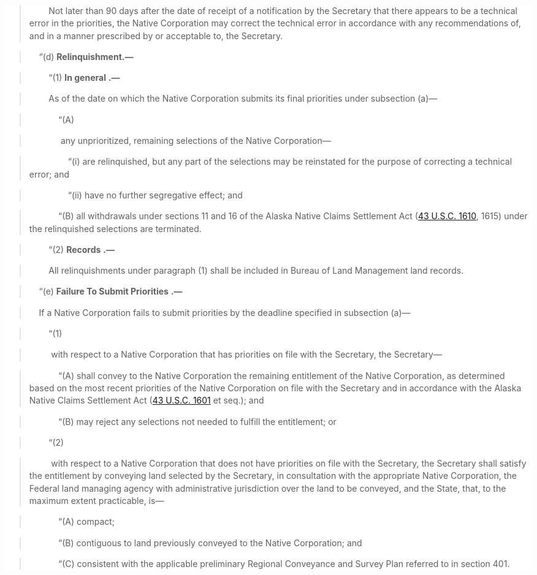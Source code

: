 >         Not later than 90 days after the date of receipt of a notification by the Secretary that there appears to be a technical error in the priorities, the Native Corporation may correct the technical error in accordance with any recommendations of, and in a manner prescribed by or acceptable to, the Secretary.

>     “(d) __Relinquishment.—__ 

>         “(1)  __In general__  __.—__ 

>         As of the date on which the Native Corporation submits its final priorities under subsection (a)—

>             “(A)

>              any unprioritized, remaining selections of the Native Corporation—

>                 “(i) are relinquished, but any part of the selections may be reinstated for the purpose of correcting a technical error; and

>                 “(ii) have no further segregative effect; and

>             “(B) all withdrawals under sections 11 and 16 of the Alaska Native Claims Settlement Act ([43 U.S.C. 1610][/us/usc/t43/s1610], 1615) under the relinquished selections are terminated.

>         “(2)  __Records__  __.—__ 

>         All relinquishments under paragraph (1) shall be included in Bureau of Land Management land records.

>     “(e)  __Failure To Submit Priorities__  __.—__ 

>     If a Native Corporation fails to submit priorities by the deadline specified in subsection (a)—

>         “(1)

>          with respect to a Native Corporation that has priorities on file with the Secretary, the Secretary—

>             “(A) shall convey to the Native Corporation the remaining entitlement of the Native Corporation, as determined based on the most recent priorities of the Native Corporation on file with the Secretary and in accordance with the Alaska Native Claims Settlement Act ([43 U.S.C. 1601][/us/usc/t43/s1601] et seq.); and

>             “(B) may reject any selections not needed to fulfill the entitlement; or

>         “(2)

>          with respect to a Native Corporation that does not have priorities on file with the Secretary, the Secretary shall satisfy the entitlement by conveying land selected by the Secretary, in consultation with the appropriate Native Corporation, the Federal land managing agency with administrative jurisdiction over the land to be conveyed, and the State, that, to the maximum extent practicable, is—

>             “(A) compact;

>             “(B) contiguous to land previously conveyed to the Native Corporation; and

>             “(C) consistent with the applicable preliminary Regional Conveyance and Survey Plan referred to in section 401.


[/us/usc/t43/s1610]: https://publicdocs.github.io/go/links?ns=uslm&ref=%2Fus%2Fusc%2Ft43%2Fs1610
[/us/usc/t43/s1613]: https://publicdocs.github.io/go/links?ns=uslm&ref=%2Fus%2Fusc%2Ft43%2Fs1613
[/us/usc/t43/s1610/a]: https://publicdocs.github.io/go/links?ns=uslm&ref=%2Fus%2Fusc%2Ft43%2Fs1610%2Fa
[/us/usc/t43/s1610/a/2]: https://publicdocs.github.io/go/links?ns=uslm&ref=%2Fus%2Fusc%2Ft43%2Fs1610%2Fa%2F2
[/us/usc/t43/s1610/a]: https://publicdocs.github.io/go/links?ns=uslm&ref=%2Fus%2Fusc%2Ft43%2Fs1610%2Fa
[/us/usc/t43/s1610/a]: https://publicdocs.github.io/go/links?ns=uslm&ref=%2Fus%2Fusc%2Ft43%2Fs1610%2Fa
[/us/usc/t43/s1615]: https://publicdocs.github.io/go/links?ns=uslm&ref=%2Fus%2Fusc%2Ft43%2Fs1615
[/us/usc/t43/s1610/a/1]: https://publicdocs.github.io/go/links?ns=uslm&ref=%2Fus%2Fusc%2Ft43%2Fs1610%2Fa%2F1
[/us/usc/t43/s1610/a/3]: https://publicdocs.github.io/go/links?ns=uslm&ref=%2Fus%2Fusc%2Ft43%2Fs1610%2Fa%2F3
[/us/usc/t43/s1610/a/1]: https://publicdocs.github.io/go/links?ns=uslm&ref=%2Fus%2Fusc%2Ft43%2Fs1610%2Fa%2F1
[/us/usc/t43/s1610/a/1]: https://publicdocs.github.io/go/links?ns=uslm&ref=%2Fus%2Fusc%2Ft43%2Fs1610%2Fa%2F1
[/us/usc/t43/s1610/a/3]: https://publicdocs.github.io/go/links?ns=uslm&ref=%2Fus%2Fusc%2Ft43%2Fs1610%2Fa%2F3
[/us/usc/t43/s1610/a/3]: https://publicdocs.github.io/go/links?ns=uslm&ref=%2Fus%2Fusc%2Ft43%2Fs1610%2Fa%2F3
[/us/usc/t43/s1610/a/1]: https://publicdocs.github.io/go/links?ns=uslm&ref=%2Fus%2Fusc%2Ft43%2Fs1610%2Fa%2F1
[/us/usc/t16/s3102/4]: https://publicdocs.github.io/go/links?ns=uslm&ref=%2Fus%2Fusc%2Ft16%2Fs3102%2F4
[/us/usc/t43/s1613/h/9]: https://publicdocs.github.io/go/links?ns=uslm&ref=%2Fus%2Fusc%2Ft43%2Fs1613%2Fh%2F9
[/us/usc/t43/s1616/d/1]: https://publicdocs.github.io/go/links?ns=uslm&ref=%2Fus%2Fusc%2Ft43%2Fs1616%2Fd%2F1
[/us/usc/t43/s1613/a]: https://publicdocs.github.io/go/links?ns=uslm&ref=%2Fus%2Fusc%2Ft43%2Fs1613%2Fa
[/us/pl/92/203/s12]: https://publicdocs.github.io/go/links?ns=uslm&ref=%2Fus%2Fpl%2F92%2F203%2Fs12
[/us/stat/85/701]: https://publicdocs.github.io/go/links?ns=uslm&ref=%2Fus%2Fstat%2F85%2F701
[/us/pl/96/487]: https://publicdocs.github.io/go/links?ns=uslm&ref=%2Fus%2Fpl%2F96%2F487
[/us/stat/94/2492]: https://publicdocs.github.io/go/links?ns=uslm&ref=%2Fus%2Fstat%2F94%2F2492
[/us/pl/105/333/s3]: https://publicdocs.github.io/go/links?ns=uslm&ref=%2Fus%2Fpl%2F105%2F333%2Fs3
[/us/stat/112/3130]: https://publicdocs.github.io/go/links?ns=uslm&ref=%2Fus%2Fstat%2F112%2F3130
[/us/pl/108/452/s202]: https://publicdocs.github.io/go/links?ns=uslm&ref=%2Fus%2Fpl%2F108%2F452%2Fs202
[/us/stat/118/3582]: https://publicdocs.github.io/go/links?ns=uslm&ref=%2Fus%2Fstat%2F118%2F3582
[/us/pl/108/452/s202/1]: https://publicdocs.github.io/go/links?ns=uslm&ref=%2Fus%2Fpl%2F108%2F452%2Fs202%2F1
[/us/pl/108/452/s202/2]: https://publicdocs.github.io/go/links?ns=uslm&ref=%2Fus%2Fpl%2F108%2F452%2Fs202%2F2
[/us/pl/105/333/s3/a/1]: https://publicdocs.github.io/go/links?ns=uslm&ref=%2Fus%2Fpl%2F105%2F333%2Fs3%2Fa%2F1
[/us/pl/105/333/s3/a]: https://publicdocs.github.io/go/links?ns=uslm&ref=%2Fus%2Fpl%2F105%2F333%2Fs3%2Fa
[/us/pl/105/333/s3/a/1]: https://publicdocs.github.io/go/links?ns=uslm&ref=%2Fus%2Fpl%2F105%2F333%2Fs3%2Fa%2F1
[/us/pl/105/333/s3/b]: https://publicdocs.github.io/go/links?ns=uslm&ref=%2Fus%2Fpl%2F105%2F333%2Fs3%2Fb
[/us/pl/96/487/s1402]: https://publicdocs.github.io/go/links?ns=uslm&ref=%2Fus%2Fpl%2F96%2F487%2Fs1402
[/us/pl/96/487/s1403]: https://publicdocs.github.io/go/links?ns=uslm&ref=%2Fus%2Fpl%2F96%2F487%2Fs1403
[/us/pl/95/178/s3/b]: https://publicdocs.github.io/go/links?ns=uslm&ref=%2Fus%2Fpl%2F95%2F178%2Fs3%2Fb
[/us/stat/91/1370]: https://publicdocs.github.io/go/links?ns=uslm&ref=%2Fus%2Fstat%2F91%2F1370
[/us/usc/t43/s1628]: https://publicdocs.github.io/go/links?ns=uslm&ref=%2Fus%2Fusc%2Ft43%2Fs1628
[/us/act/1976-01-02/s12]: https://publicdocs.github.io/go/links?ns=uslm&ref=%2Fus%2Fact%2F1976-01-02%2Fs12
[/us/pl/94/204]: https://publicdocs.github.io/go/links?ns=uslm&ref=%2Fus%2Fpl%2F94%2F204
[/us/pl/108/452/s201]: https://publicdocs.github.io/go/links?ns=uslm&ref=%2Fus%2Fpl%2F108%2F452%2Fs201
[/us/stat/118/3582]: https://publicdocs.github.io/go/links?ns=uslm&ref=%2Fus%2Fstat%2F118%2F3582
[/us/usc/t43/s1611]: https://publicdocs.github.io/go/links?ns=uslm&ref=%2Fus%2Fusc%2Ft43%2Fs1611
[/us/pl/108/452/s209]: https://publicdocs.github.io/go/links?ns=uslm&ref=%2Fus%2Fpl%2F108%2F452%2Fs209
[/us/stat/118/3586]: https://publicdocs.github.io/go/links?ns=uslm&ref=%2Fus%2Fstat%2F118%2F3586
[/us/usc/t43/s1601]: https://publicdocs.github.io/go/links?ns=uslm&ref=%2Fus%2Fusc%2Ft43%2Fs1601
[/us/usc/t43/s1613]: https://publicdocs.github.io/go/links?ns=uslm&ref=%2Fus%2Fusc%2Ft43%2Fs1613
[/us/usc/t43/s1621]: https://publicdocs.github.io/go/links?ns=uslm&ref=%2Fus%2Fusc%2Ft43%2Fs1621
[/us/usc/t43/s1613/c]: https://publicdocs.github.io/go/links?ns=uslm&ref=%2Fus%2Fusc%2Ft43%2Fs1613%2Fc
[/us/stat/34/197]: https://publicdocs.github.io/go/links?ns=uslm&ref=%2Fus%2Fstat%2F34%2F197
[/us/usc/t43/s1613/f]: https://publicdocs.github.io/go/links?ns=uslm&ref=%2Fus%2Fusc%2Ft43%2Fs1613%2Ff
[/us/usc/t43/s1601]: https://publicdocs.github.io/go/links?ns=uslm&ref=%2Fus%2Fusc%2Ft43%2Fs1601
[/us/usc/t16/s3101]: https://publicdocs.github.io/go/links?ns=uslm&ref=%2Fus%2Fusc%2Ft16%2Fs3101
[/us/pl/108/452]: https://publicdocs.github.io/go/links?ns=uslm&ref=%2Fus%2Fpl%2F108%2F452
[/us/stat/118/3591]: https://publicdocs.github.io/go/links?ns=uslm&ref=%2Fus%2Fstat%2F118%2F3591
[/us/usc/t43/s1601]: https://publicdocs.github.io/go/links?ns=uslm&ref=%2Fus%2Fusc%2Ft43%2Fs1601
[/us/usc/t43/s1610]: https://publicdocs.github.io/go/links?ns=uslm&ref=%2Fus%2Fusc%2Ft43%2Fs1610
[/us/usc/t43/s1601]: https://publicdocs.github.io/go/links?ns=uslm&ref=%2Fus%2Fusc%2Ft43%2Fs1601
[/us/pl/100/202/s101/j]: https://publicdocs.github.io/go/links?ns=uslm&ref=%2Fus%2Fpl%2F100%2F202%2Fs101%2Fj
[/us/stat/101/1329-311]: https://publicdocs.github.io/go/links?ns=uslm&ref=%2Fus%2Fstat%2F101%2F1329-311
[/us/act/1976-01-02/s12/b]: https://publicdocs.github.io/go/links?ns=uslm&ref=%2Fus%2Fact%2F1976-01-02%2Fs12%2Fb
[/us/usc/t43/s1611]: https://publicdocs.github.io/go/links?ns=uslm&ref=%2Fus%2Fusc%2Ft43%2Fs1611
[/us/pl/94/204/s12/b]: https://publicdocs.github.io/go/links?ns=uslm&ref=%2Fus%2Fpl%2F94%2F204%2Fs12%2Fb
[/us/pl/94/456]: https://publicdocs.github.io/go/links?ns=uslm&ref=%2Fus%2Fpl%2F94%2F456
[/us/stat/90/1935]: https://publicdocs.github.io/go/links?ns=uslm&ref=%2Fus%2Fstat%2F90%2F1935
[/us/usc/t43/s1610/a/3]: https://publicdocs.github.io/go/links?ns=uslm&ref=%2Fus%2Fusc%2Ft43%2Fs1610%2Fa%2F3
[/us/act/1976-01-02/s12]: https://publicdocs.github.io/go/links?ns=uslm&ref=%2Fus%2Fact%2F1976-01-02%2Fs12
[/us/stat/89/1145]: https://publicdocs.github.io/go/links?ns=uslm&ref=%2Fus%2Fstat%2F89%2F1145
[/us/act/1976-01-02/s12]: https://publicdocs.github.io/go/links?ns=uslm&ref=%2Fus%2Fact%2F1976-01-02%2Fs12
[/us/usc/t43/s1611/c]: https://publicdocs.github.io/go/links?ns=uslm&ref=%2Fus%2Fusc%2Ft43%2Fs1611%2Fc
[/us/pl/94/204/s12]: https://publicdocs.github.io/go/links?ns=uslm&ref=%2Fus%2Fpl%2F94%2F204%2Fs12
[/us/stat/89/1150]: https://publicdocs.github.io/go/links?ns=uslm&ref=%2Fus%2Fstat%2F89%2F1150
[/us/pl/94/456/s3]: https://publicdocs.github.io/go/links?ns=uslm&ref=%2Fus%2Fpl%2F94%2F456%2Fs3
[/us/stat/90/1935]: https://publicdocs.github.io/go/links?ns=uslm&ref=%2Fus%2Fstat%2F90%2F1935
[/us/pl/95/178/s3/a]: https://publicdocs.github.io/go/links?ns=uslm&ref=%2Fus%2Fpl%2F95%2F178%2Fs3%2Fa
[/us/stat/91/1369]: https://publicdocs.github.io/go/links?ns=uslm&ref=%2Fus%2Fstat%2F91%2F1369
[/us/pl/96/55/s2]: https://publicdocs.github.io/go/links?ns=uslm&ref=%2Fus%2Fpl%2F96%2F55%2Fs2
[/us/stat/93/386]: https://publicdocs.github.io/go/links?ns=uslm&ref=%2Fus%2Fstat%2F93%2F386
[/us/pl/96/311]: https://publicdocs.github.io/go/links?ns=uslm&ref=%2Fus%2Fpl%2F96%2F311
[/us/stat/94/947]: https://publicdocs.github.io/go/links?ns=uslm&ref=%2Fus%2Fstat%2F94%2F947
[/us/pl/96/487/s1435]: https://publicdocs.github.io/go/links?ns=uslm&ref=%2Fus%2Fpl%2F96%2F487%2Fs1435
[/us/stat/94/2545]: https://publicdocs.github.io/go/links?ns=uslm&ref=%2Fus%2Fstat%2F94%2F2545
[/us/pl/97/468/s606/d]: https://publicdocs.github.io/go/links?ns=uslm&ref=%2Fus%2Fpl%2F97%2F468%2Fs606%2Fd
[/us/stat/96/2566]: https://publicdocs.github.io/go/links?ns=uslm&ref=%2Fus%2Fstat%2F96%2F2566
[/us/pl/99/500/s101/h]: https://publicdocs.github.io/go/links?ns=uslm&ref=%2Fus%2Fpl%2F99%2F500%2Fs101%2Fh
[/us/stat/100/1783-242]: https://publicdocs.github.io/go/links?ns=uslm&ref=%2Fus%2Fstat%2F100%2F1783-242
[/us/pl/99/591/s101/h]: https://publicdocs.github.io/go/links?ns=uslm&ref=%2Fus%2Fpl%2F99%2F591%2Fs101%2Fh
[/us/stat/100/3341-242]: https://publicdocs.github.io/go/links?ns=uslm&ref=%2Fus%2Fstat%2F100%2F3341-242
[/us/pl/101/511/s8133/a]: https://publicdocs.github.io/go/links?ns=uslm&ref=%2Fus%2Fpl%2F101%2F511%2Fs8133%2Fa
[/us/stat/104/1909]: https://publicdocs.github.io/go/links?ns=uslm&ref=%2Fus%2Fstat%2F104%2F1909
[/us/pl/102/154/s320]: https://publicdocs.github.io/go/links?ns=uslm&ref=%2Fus%2Fpl%2F102%2F154%2Fs320
[/us/stat/105/1036]: https://publicdocs.github.io/go/links?ns=uslm&ref=%2Fus%2Fstat%2F105%2F1036
[/us/pl/103/204/s32/b]: https://publicdocs.github.io/go/links?ns=uslm&ref=%2Fus%2Fpl%2F103%2F204%2Fs32%2Fb
[/us/stat/107/2413]: https://publicdocs.github.io/go/links?ns=uslm&ref=%2Fus%2Fstat%2F107%2F2413
[/us/usc/t43/s1611]: https://publicdocs.github.io/go/links?ns=uslm&ref=%2Fus%2Fusc%2Ft43%2Fs1611
[/us/stat/72/339]: https://publicdocs.github.io/go/links?ns=uslm&ref=%2Fus%2Fstat%2F72%2F339
[/us/usc/t48/s21]: https://publicdocs.github.io/go/links?ns=uslm&ref=%2Fus%2Fusc%2Ft48%2Fs21
[/us/usc/t43/s1621/e]: https://publicdocs.github.io/go/links?ns=uslm&ref=%2Fus%2Fusc%2Ft43%2Fs1621%2Fe
[/us/usc/t40/s484/e/3]: https://publicdocs.github.io/go/links?ns=uslm&ref=%2Fus%2Fusc%2Ft40%2Fs484%2Fe%2F3
[/us/usc/t40/s545/b]: https://publicdocs.github.io/go/links?ns=uslm&ref=%2Fus%2Fusc%2Ft40%2Fs545%2Fb
[/us/usc/t40/s485/b]: https://publicdocs.github.io/go/links?ns=uslm&ref=%2Fus%2Fusc%2Ft40%2Fs485%2Fb
[/us/usc/t40/s572/a]: https://publicdocs.github.io/go/links?ns=uslm&ref=%2Fus%2Fusc%2Ft40%2Fs572%2Fa
[/us/usc/t40/s102/9]: https://publicdocs.github.io/go/links?ns=uslm&ref=%2Fus%2Fusc%2Ft40%2Fs102%2F9
[/us/usc/t45/s1205/a/2]: https://publicdocs.github.io/go/links?ns=uslm&ref=%2Fus%2Fusc%2Ft45%2Fs1205%2Fa%2F2
[/us/usc/t45/s1201]: https://publicdocs.github.io/go/links?ns=uslm&ref=%2Fus%2Fusc%2Ft45%2Fs1201
[/us/usc/t43/s1602/e]: https://publicdocs.github.io/go/links?ns=uslm&ref=%2Fus%2Fusc%2Ft43%2Fs1602%2Fe
[/us/usc/t43/s1602/e]: https://publicdocs.github.io/go/links?ns=uslm&ref=%2Fus%2Fusc%2Ft43%2Fs1602%2Fe
[/us/usc/t43/s1610]: https://publicdocs.github.io/go/links?ns=uslm&ref=%2Fus%2Fusc%2Ft43%2Fs1610
[/us/pl/96/311]: https://publicdocs.github.io/go/links?ns=uslm&ref=%2Fus%2Fpl%2F96%2F311
[/us/stat/94/947]: https://publicdocs.github.io/go/links?ns=uslm&ref=%2Fus%2Fstat%2F94%2F947
[/us/usc/t16/s3102/6]: https://publicdocs.github.io/go/links?ns=uslm&ref=%2Fus%2Fusc%2Ft16%2Fs3102%2F6
[/us/pl/85/508/s6]: https://publicdocs.github.io/go/links?ns=uslm&ref=%2Fus%2Fpl%2F85%2F508%2Fs6
[/us/usc/t48/s21]: https://publicdocs.github.io/go/links?ns=uslm&ref=%2Fus%2Fusc%2Ft48%2Fs21
[/us/usc/t43/s1635/e]: https://publicdocs.github.io/go/links?ns=uslm&ref=%2Fus%2Fusc%2Ft43%2Fs1635%2Fe
[/us/act/1976-01-02/s12/h]: https://publicdocs.github.io/go/links?ns=uslm&ref=%2Fus%2Fact%2F1976-01-02%2Fs12%2Fh
[/us/pl/94/204]: https://publicdocs.github.io/go/links?ns=uslm&ref=%2Fus%2Fpl%2F94%2F204
[/us/stat/89/1154]: https://publicdocs.github.io/go/links?ns=uslm&ref=%2Fus%2Fstat%2F89%2F1154
[/us/act/1976-01-02/s12/b]: https://publicdocs.github.io/go/links?ns=uslm&ref=%2Fus%2Fact%2F1976-01-02%2Fs12%2Fb
[/us/pl/94/204]: https://publicdocs.github.io/go/links?ns=uslm&ref=%2Fus%2Fpl%2F94%2F204
[/us/stat/89/1151]: https://publicdocs.github.io/go/links?ns=uslm&ref=%2Fus%2Fstat%2F89%2F1151
[/us/act/1976-10-04/s4]: https://publicdocs.github.io/go/links?ns=uslm&ref=%2Fus%2Fact%2F1976-10-04%2Fs4
[/us/pl/94/456]: https://publicdocs.github.io/go/links?ns=uslm&ref=%2Fus%2Fpl%2F94%2F456
[/us/stat/90/1935]: https://publicdocs.github.io/go/links?ns=uslm&ref=%2Fus%2Fstat%2F90%2F1935
[/us/act/1977-11-15/s3]: https://publicdocs.github.io/go/links?ns=uslm&ref=%2Fus%2Fact%2F1977-11-15%2Fs3
[/us/pl/95/178]: https://publicdocs.github.io/go/links?ns=uslm&ref=%2Fus%2Fpl%2F95%2F178
[/us/stat/91/1369]: https://publicdocs.github.io/go/links?ns=uslm&ref=%2Fus%2Fstat%2F91%2F1369
[/us/act/1979-08-14/s2]: https://publicdocs.github.io/go/links?ns=uslm&ref=%2Fus%2Fact%2F1979-08-14%2Fs2
[/us/pl/96/55]: https://publicdocs.github.io/go/links?ns=uslm&ref=%2Fus%2Fpl%2F96%2F55
[/us/stat/93/386]: https://publicdocs.github.io/go/links?ns=uslm&ref=%2Fus%2Fstat%2F93%2F386
[/us/pl/96/311]: https://publicdocs.github.io/go/links?ns=uslm&ref=%2Fus%2Fpl%2F96%2F311
[/us/stat/94/947]: https://publicdocs.github.io/go/links?ns=uslm&ref=%2Fus%2Fstat%2F94%2F947
[/us/usc/t43/s1635]: https://publicdocs.github.io/go/links?ns=uslm&ref=%2Fus%2Fusc%2Ft43%2Fs1635
[/us/stat/72/339]: https://publicdocs.github.io/go/links?ns=uslm&ref=%2Fus%2Fstat%2F72%2F339
[/us/usc/t48/s21]: https://publicdocs.github.io/go/links?ns=uslm&ref=%2Fus%2Fusc%2Ft48%2Fs21
[/us/usc/t43/s1601]: https://publicdocs.github.io/go/links?ns=uslm&ref=%2Fus%2Fusc%2Ft43%2Fs1601
[/us/usc/t43/s1613/h/8]: https://publicdocs.github.io/go/links?ns=uslm&ref=%2Fus%2Fusc%2Ft43%2Fs1613%2Fh%2F8
[/us/usc/t43/s1616/d/2]: https://publicdocs.github.io/go/links?ns=uslm&ref=%2Fus%2Fusc%2Ft43%2Fs1616%2Fd%2F2
[/us/usc/t48/s21]: https://publicdocs.github.io/go/links?ns=uslm&ref=%2Fus%2Fusc%2Ft48%2Fs21
[/us/stat/44/741]: https://publicdocs.github.io/go/links?ns=uslm&ref=%2Fus%2Fstat%2F44%2F741
[/us/stat/68/173]: https://publicdocs.github.io/go/links?ns=uslm&ref=%2Fus%2Fstat%2F68%2F173
[/us/usc/t43/s869/b]: https://publicdocs.github.io/go/links?ns=uslm&ref=%2Fus%2Fusc%2Ft43%2Fs869%2Fb
[/us/usc/t48/s21]: https://publicdocs.github.io/go/links?ns=uslm&ref=%2Fus%2Fusc%2Ft48%2Fs21
[/us/usc/t16/s818]: https://publicdocs.github.io/go/links?ns=uslm&ref=%2Fus%2Fusc%2Ft16%2Fs818
[/us/usc/t43/s1621/f]: https://publicdocs.github.io/go/links?ns=uslm&ref=%2Fus%2Fusc%2Ft43%2Fs1621%2Ff
[/us/usc/t43/s1611/b]: https://publicdocs.github.io/go/links?ns=uslm&ref=%2Fus%2Fusc%2Ft43%2Fs1611%2Fb
[/us/pl/94/204/s15]: https://publicdocs.github.io/go/links?ns=uslm&ref=%2Fus%2Fpl%2F94%2F204%2Fs15
[/us/stat/89/1154]: https://publicdocs.github.io/go/links?ns=uslm&ref=%2Fus%2Fstat%2F89%2F1154
[/us/pl/96/487/s911]: https://publicdocs.github.io/go/links?ns=uslm&ref=%2Fus%2Fpl%2F96%2F487%2Fs911
[/us/stat/94/2447]: https://publicdocs.github.io/go/links?ns=uslm&ref=%2Fus%2Fstat%2F94%2F2447
[/us/usc/t43/s1606]: https://publicdocs.github.io/go/links?ns=uslm&ref=%2Fus%2Fusc%2Ft43%2Fs1606
[/us/usc/t43/s1616/d/2]: https://publicdocs.github.io/go/links?ns=uslm&ref=%2Fus%2Fusc%2Ft43%2Fs1616%2Fd%2F2
[/us/usc/t43/s1616/d/2/A]: https://publicdocs.github.io/go/links?ns=uslm&ref=%2Fus%2Fusc%2Ft43%2Fs1616%2Fd%2F2%2FA
[/us/usc/t43/s1616/d/2/E]: https://publicdocs.github.io/go/links?ns=uslm&ref=%2Fus%2Fusc%2Ft43%2Fs1616%2Fd%2F2%2FE
[/us/pl/94/204/s16]: https://publicdocs.github.io/go/links?ns=uslm&ref=%2Fus%2Fpl%2F94%2F204%2Fs16
[/us/stat/89/1155]: https://publicdocs.github.io/go/links?ns=uslm&ref=%2Fus%2Fstat%2F89%2F1155
[/us/usc/t43/s1610]: https://publicdocs.github.io/go/links?ns=uslm&ref=%2Fus%2Fusc%2Ft43%2Fs1610
[/us/usc/t43/s1613/f]: https://publicdocs.github.io/go/links?ns=uslm&ref=%2Fus%2Fusc%2Ft43%2Fs1613%2Ff